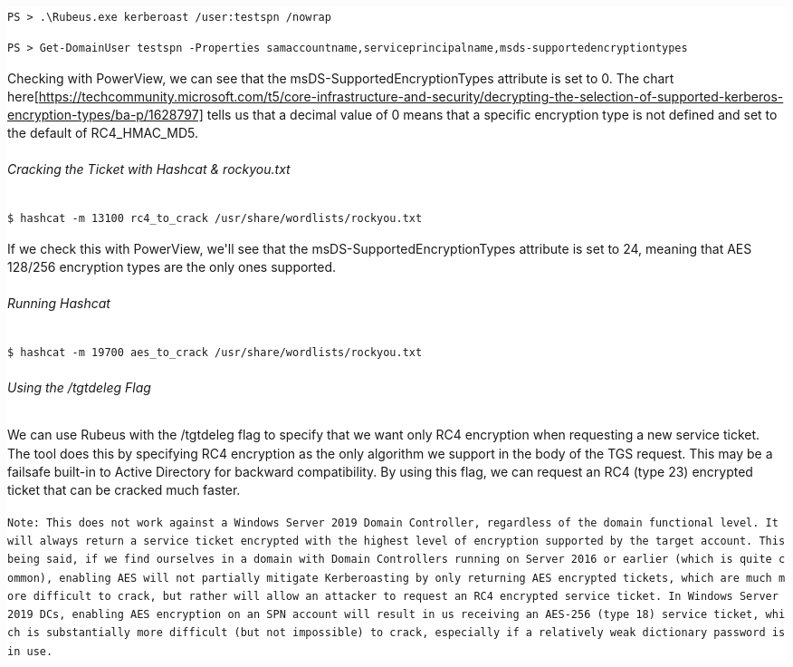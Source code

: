 ```
PS > .\Rubeus.exe kerberoast /user:testspn /nowrap
```

```
PS > Get-DomainUser testspn -Properties samaccountname,serviceprincipalname,msds-supportedencryptiontypes
```
Checking with PowerView, we can see that the msDS-SupportedEncryptionTypes attribute is set to 0. The chart here[https://techcommunity.microsoft.com/t5/core-infrastructure-and-security/decrypting-the-selection-of-supported-kerberos-encryption-types/ba-p/1628797] tells us that a decimal value of 0 means that a specific encryption type is not defined and set to the default of RC4_HMAC_MD5.

###### Cracking the Ticket with Hashcat & rockyou.txt
```
$ hashcat -m 13100 rc4_to_crack /usr/share/wordlists/rockyou.txt 
```

If we check this with PowerView, we'll see that the msDS-SupportedEncryptionTypes attribute is set to 24, meaning that AES 128/256 encryption types are the only ones supported.


###### Running Hashcat
```
$ hashcat -m 19700 aes_to_crack /usr/share/wordlists/rockyou.txt 
```

###### Using the /tgtdeleg Flag
We can use Rubeus with the /tgtdeleg flag to specify that we want only RC4 encryption when requesting a new service ticket. The tool does this by specifying RC4 encryption as the only algorithm we support in the body of the TGS request. This may be a failsafe built-in to Active Directory for backward compatibility. By using this flag, we can request an RC4 (type 23) encrypted ticket that can be cracked much faster.

`Note: This does not work against a Windows Server 2019 Domain Controller, regardless of the domain functional level. It will always return a service ticket encrypted with the highest level of encryption supported by the target account. This being said, if we find ourselves in a domain with Domain Controllers running on Server 2016 or earlier (which is quite common), enabling AES will not partially mitigate Kerberoasting by only returning AES encrypted tickets, which are much more difficult to crack, but rather will allow an attacker to request an RC4 encrypted service ticket. In Windows Server 2019 DCs, enabling AES encryption on an SPN account will result in us receiving an AES-256 (type 18) service ticket, which is substantially more difficult (but not impossible) to crack, especially if a relatively weak dictionary password is in use.`
